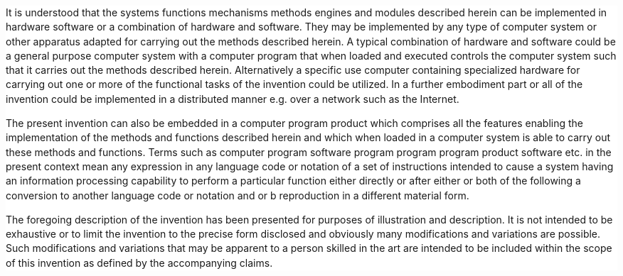 It is understood that the systems functions mechanisms methods engines and modules described herein can be implemented in hardware software or a combination of hardware and software. They may be implemented by any type of computer system or other apparatus adapted for carrying out the methods described herein. A typical combination of hardware and software could be a general purpose computer system with a computer program that when loaded and executed controls the computer system such that it carries out the methods described herein. Alternatively a specific use computer containing specialized hardware for carrying out one or more of the functional tasks of the invention could be utilized. In a further embodiment part or all of the invention could be implemented in a distributed manner e.g. over a network such as the Internet.

The present invention can also be embedded in a computer program product which comprises all the features enabling the implementation of the methods and functions described herein and which when loaded in a computer system is able to carry out these methods and functions. Terms such as computer program software program program program product software etc. in the present context mean any expression in any language code or notation of a set of instructions intended to cause a system having an information processing capability to perform a particular function either directly or after either or both of the following a conversion to another language code or notation and or b reproduction in a different material form.

The foregoing description of the invention has been presented for purposes of illustration and description. It is not intended to be exhaustive or to limit the invention to the precise form disclosed and obviously many modifications and variations are possible. Such modifications and variations that may be apparent to a person skilled in the art are intended to be included within the scope of this invention as defined by the accompanying claims.

